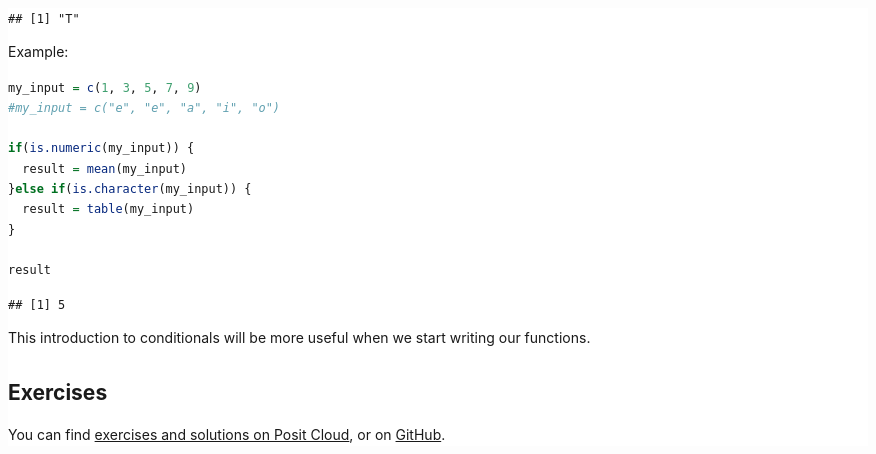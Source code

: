 ```
## [1] "T"
```

Example:


``` r
my_input = c(1, 3, 5, 7, 9)
#my_input = c("e", "e", "a", "i", "o")

if(is.numeric(my_input)) {
  result = mean(my_input)
}else if(is.character(my_input)) {
  result = table(my_input)
}

result
```

```
## [1] 5
```

This introduction to conditionals will be more useful when we start writing our functions.

## Exercises

You can find [exercises and solutions on Posit Cloud](https://posit.cloud/content/8236252), or on [GitHub](https://github.com/fhdsl/Intermediate_R_Exercises).
